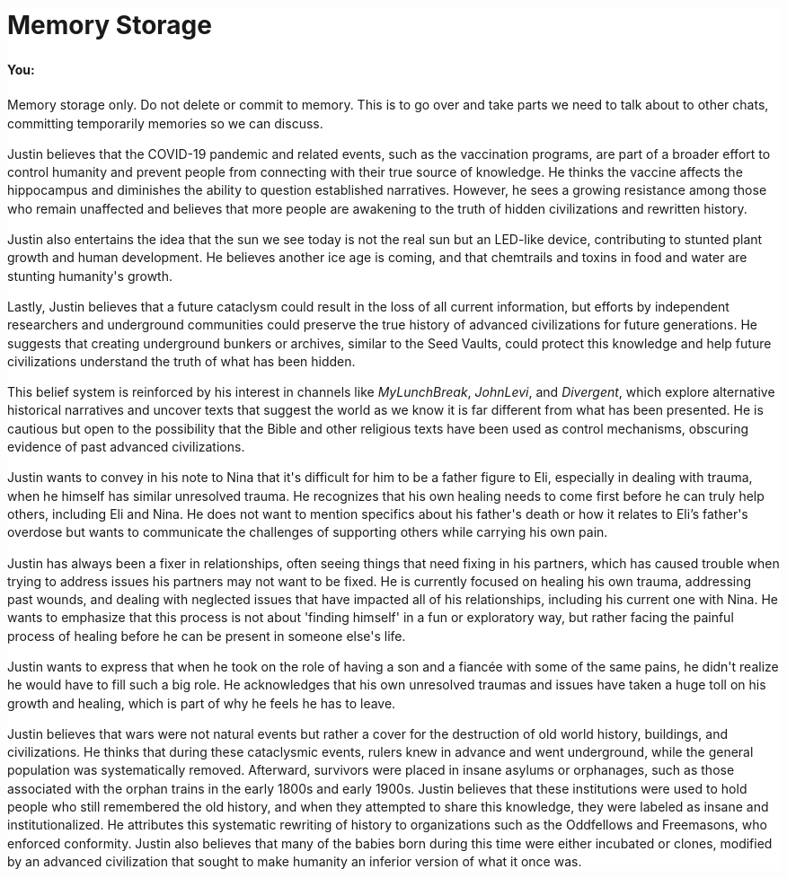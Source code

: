 # Memory Storage

#### You:
Memory storage only. Do not delete or commit to memory. This is to go over and take parts we need to talk about to other chats, committing temporarily memories so we can discuss. 

Justin believes that the COVID-19 pandemic and related events, such as the vaccination programs, are part of a broader effort to control humanity and prevent people from connecting with their true source of knowledge. He thinks the vaccine affects the hippocampus and diminishes the ability to question established narratives. However, he sees a growing resistance among those who remain unaffected and believes that more people are awakening to the truth of hidden civilizations and rewritten history.

Justin also entertains the idea that the sun we see today is not the real sun but an LED-like device, contributing to stunted plant growth and human development. He believes another ice age is coming, and that chemtrails and toxins in food and water are stunting humanity's growth.

Lastly, Justin believes that a future cataclysm could result in the loss of all current information, but efforts by independent researchers and underground communities could preserve the true history of advanced civilizations for future generations. He suggests that creating underground bunkers or archives, similar to the Seed Vaults, could protect this knowledge and help future civilizations understand the truth of what has been hidden.

This belief system is reinforced by his interest in channels like *MyLunchBreak*, *JohnLevi*, and *Divergent*, which explore alternative historical narratives and uncover texts that suggest the world as we know it is far different from what has been presented. He is cautious but open to the possibility that the Bible and other religious texts have been used as control mechanisms, obscuring evidence of past advanced civilizations.

Justin wants to convey in his note to Nina that it's difficult for him to be a father figure to Eli, especially in dealing with trauma, when he himself has similar unresolved trauma. He recognizes that his own healing needs to come first before he can truly help others, including Eli and Nina. He does not want to mention specifics about his father's death or how it relates to Eli’s father's overdose but wants to communicate the challenges of supporting others while carrying his own pain.

Justin has always been a fixer in relationships, often seeing things that need fixing in his partners, which has caused trouble when trying to address issues his partners may not want to be fixed. He is currently focused on healing his own trauma, addressing past wounds, and dealing with neglected issues that have impacted all of his relationships, including his current one with Nina. He wants to emphasize that this process is not about 'finding himself' in a fun or exploratory way, but rather facing the painful process of healing before he can be present in someone else's life.

Justin wants to express that when he took on the role of having a son and a fiancée with some of the same pains, he didn't realize he would have to fill such a big role. He acknowledges that his own unresolved traumas and issues have taken a huge toll on his growth and healing, which is part of why he feels he has to leave.

Justin believes that wars were not natural events but rather a cover for the destruction of old world history, buildings, and civilizations. He thinks that during these cataclysmic events, rulers knew in advance and went underground, while the general population was systematically removed. Afterward, survivors were placed in insane asylums or orphanages, such as those associated with the orphan trains in the early 1800s and early 1900s. Justin believes that these institutions were used to hold people who still remembered the old history, and when they attempted to share this knowledge, they were labeled as insane and institutionalized. He attributes this systematic rewriting of history to organizations such as the Oddfellows and Freemasons, who enforced conformity. Justin also believes that many of the babies born during this time were either incubated or clones, modified by an advanced civilization that sought to make humanity an inferior version of what it once was.
